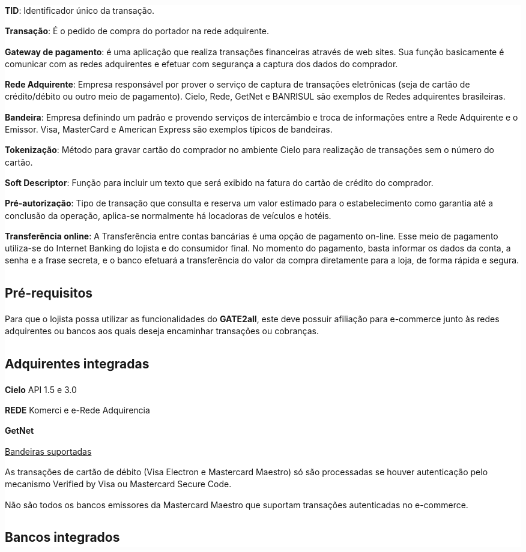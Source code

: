 **TID**: Identificador único da transação.

**Transação**: É o pedido de compra do portador na rede adquirente.

**Gateway de pagamento**: é uma aplicação que realiza transações financeiras através de web sites. Sua função basicamente é comunicar com as redes adquirentes e efetuar com segurança a captura dos dados do comprador.

**Rede Adquirente**: Empresa responsável por prover o serviço de captura de transações eletrônicas (seja de cartão de crédito/débito ou outro meio de pagamento). Cielo, Rede, GetNet e BANRISUL são exemplos de Redes adquirentes brasileiras.

**Bandeira**: Empresa definindo um padrão e provendo serviços de intercâmbio e troca de informações entre a Rede Adquirente e o Emissor. Visa, MasterCard e American Express são exemplos típicos de bandeiras.

**Tokenização**: Método para gravar cartão do comprador no ambiente Cielo para realização de transações sem o número do cartão.

**Soft Descriptor**: Função para incluir um texto que será exibido na fatura do cartão de crédito do comprador.

**Pré-autorização**: Tipo de transação que consulta e reserva um valor estimado para o estabelecimento como garantia até a conclusão da operação, aplica-se normalmente há locadoras de veículos e hotéis.

**Transferência online**: A Transferência entre contas bancárias é uma opção de pagamento on-line. Esse meio de pagamento utiliza-se do Internet Banking do lojista e do consumidor final. No momento do pagamento, basta informar os dados da conta, a senha e a frase secreta, e o banco efetuará a transferência do valor da compra diretamente para a loja, de forma rápida e segura.

## Pré-requisitos

Para que o lojista possa utilizar as funcionalidades do **GATE2all**, este deve possuir afiliação para e-commerce junto às redes adquirentes ou bancos aos quais deseja encaminhar transações ou cobranças.

## Adquirentes integradas

**Cielo** API 1.5 e 3.0

**REDE** Komerci e e-Rede Adquirencia

**GetNet**

[Bandeiras suportadas](#bandeiras) 

<aside class="warning">
As transações de cartão de débito (Visa Electron e Mastercard Maestro) só são processadas se houver autenticação pelo mecanismo Verified by Visa ou Mastercard Secure Code.

Não são todos os bancos emissores da Mastercard Maestro que suportam transações autenticadas no e-commerce.

</aside>

## Bancos integrados
